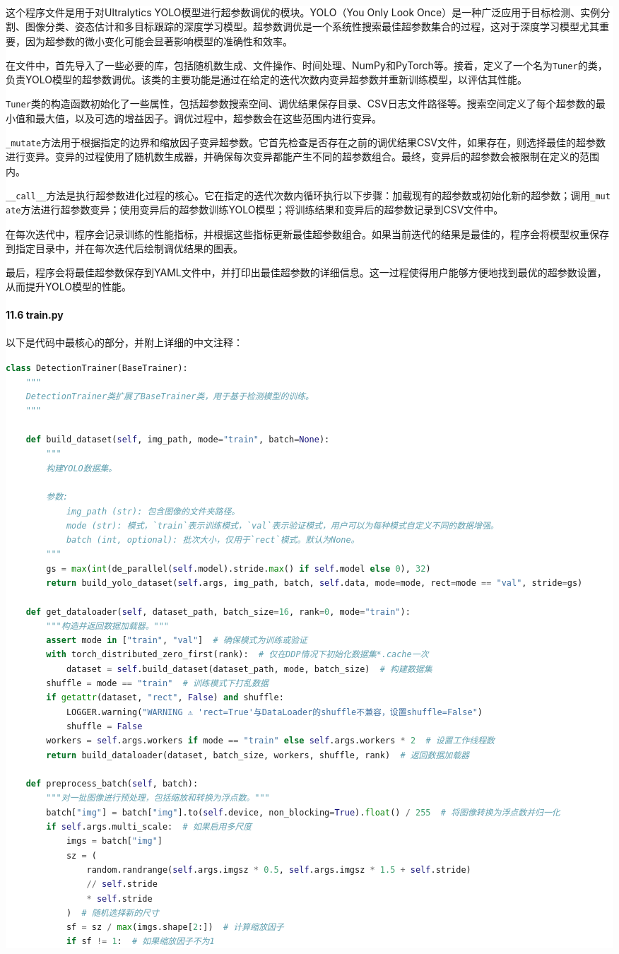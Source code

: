 这个程序文件是用于对Ultralytics YOLO模型进行超参数调优的模块。YOLO（You Only Look Once）是一种广泛应用于目标检测、实例分割、图像分类、姿态估计和多目标跟踪的深度学习模型。超参数调优是一个系统性搜索最佳超参数集合的过程，这对于深度学习模型尤其重要，因为超参数的微小变化可能会显著影响模型的准确性和效率。

在文件中，首先导入了一些必要的库，包括随机数生成、文件操作、时间处理、NumPy和PyTorch等。接着，定义了一个名为`Tuner`的类，负责YOLO模型的超参数调优。该类的主要功能是通过在给定的迭代次数内变异超参数并重新训练模型，以评估其性能。

`Tuner`类的构造函数初始化了一些属性，包括超参数搜索空间、调优结果保存目录、CSV日志文件路径等。搜索空间定义了每个超参数的最小值和最大值，以及可选的增益因子。调优过程中，超参数会在这些范围内进行变异。

`_mutate`方法用于根据指定的边界和缩放因子变异超参数。它首先检查是否存在之前的调优结果CSV文件，如果存在，则选择最佳的超参数进行变异。变异的过程使用了随机数生成器，并确保每次变异都能产生不同的超参数组合。最终，变异后的超参数会被限制在定义的范围内。

`__call__`方法是执行超参数进化过程的核心。它在指定的迭代次数内循环执行以下步骤：加载现有的超参数或初始化新的超参数；调用`_mutate`方法进行超参数变异；使用变异后的超参数训练YOLO模型；将训练结果和变异后的超参数记录到CSV文件中。

在每次迭代中，程序会记录训练的性能指标，并根据这些指标更新最佳超参数组合。如果当前迭代的结果是最佳的，程序会将模型权重保存到指定目录中，并在每次迭代后绘制调优结果的图表。

最后，程序会将最佳超参数保存到YAML文件中，并打印出最佳超参数的详细信息。这一过程使得用户能够方便地找到最优的超参数设置，从而提升YOLO模型的性能。

#### 11.6 train.py

以下是代码中最核心的部分，并附上详细的中文注释：

```python
class DetectionTrainer(BaseTrainer):
    """
    DetectionTrainer类扩展了BaseTrainer类，用于基于检测模型的训练。
    """

    def build_dataset(self, img_path, mode="train", batch=None):
        """
        构建YOLO数据集。

        参数:
            img_path (str): 包含图像的文件夹路径。
            mode (str): 模式，`train`表示训练模式，`val`表示验证模式，用户可以为每种模式自定义不同的数据增强。
            batch (int, optional): 批次大小，仅用于`rect`模式。默认为None。
        """
        gs = max(int(de_parallel(self.model).stride.max() if self.model else 0), 32)
        return build_yolo_dataset(self.args, img_path, batch, self.data, mode=mode, rect=mode == "val", stride=gs)

    def get_dataloader(self, dataset_path, batch_size=16, rank=0, mode="train"):
        """构造并返回数据加载器。"""
        assert mode in ["train", "val"]  # 确保模式为训练或验证
        with torch_distributed_zero_first(rank):  # 仅在DDP情况下初始化数据集*.cache一次
            dataset = self.build_dataset(dataset_path, mode, batch_size)  # 构建数据集
        shuffle = mode == "train"  # 训练模式下打乱数据
        if getattr(dataset, "rect", False) and shuffle:
            LOGGER.warning("WARNING ⚠️ 'rect=True'与DataLoader的shuffle不兼容，设置shuffle=False")
            shuffle = False
        workers = self.args.workers if mode == "train" else self.args.workers * 2  # 设置工作线程数
        return build_dataloader(dataset, batch_size, workers, shuffle, rank)  # 返回数据加载器

    def preprocess_batch(self, batch):
        """对一批图像进行预处理，包括缩放和转换为浮点数。"""
        batch["img"] = batch["img"].to(self.device, non_blocking=True).float() / 255  # 将图像转换为浮点数并归一化
        if self.args.multi_scale:  # 如果启用多尺度
            imgs = batch["img"]
            sz = (
                random.randrange(self.args.imgsz * 0.5, self.args.imgsz * 1.5 + self.stride)
                // self.stride
                * self.stride
            )  # 随机选择新的尺寸
            sf = sz / max(imgs.shape[2:])  # 计算缩放因子
            if sf != 1:  # 如果缩放因子不为1
```